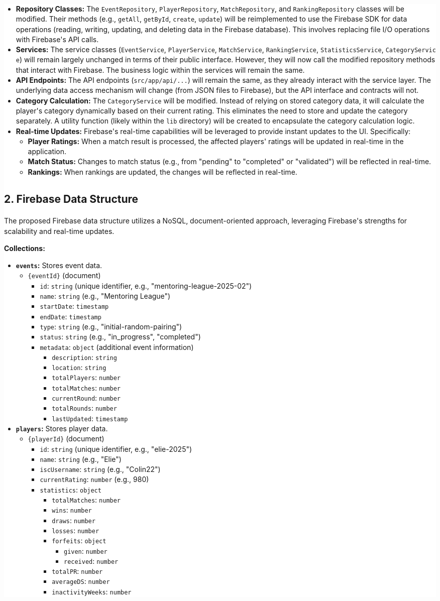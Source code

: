 *   **Repository Classes:** The `EventRepository`, `PlayerRepository`, `MatchRepository`, and `RankingRepository` classes will be modified.  Their methods (e.g., `getAll`, `getById`, `create`, `update`) will be reimplemented to use the Firebase SDK for data operations (reading, writing, updating, and deleting data in the Firebase database).  This involves replacing file I/O operations with Firebase's API calls.
*   **Services:** The service classes (`EventService`, `PlayerService`, `MatchService`, `RankingService`, `StatisticsService`, `CategoryService`) will remain largely unchanged in terms of their public interface.  However, they will now call the modified repository methods that interact with Firebase.  The business logic within the services will remain the same.
*   **API Endpoints:** The API endpoints (`src/app/api/...`) will remain the same, as they already interact with the service layer. The underlying data access mechanism will change (from JSON files to Firebase), but the API interface and contracts will not.
*   **Category Calculation:** The `CategoryService` will be modified. Instead of relying on stored category data, it will calculate the player's category dynamically based on their current rating. This eliminates the need to store and update the category separately.  A utility function (likely within the `lib` directory) will be created to encapsulate the category calculation logic.
* **Real-time Updates:** Firebase's real-time capabilities will be leveraged to provide instant updates to the UI. Specifically:
    *   **Player Ratings:**  When a match result is processed, the affected players' ratings will be updated in real-time in the application.
    *   **Match Status:** Changes to match status (e.g., from "pending" to "completed" or "validated") will be reflected in real-time.
    * **Rankings:** When rankings are updated, the changes will be reflected in real-time.

## 2. Firebase Data Structure

The proposed Firebase data structure utilizes a NoSQL, document-oriented approach, leveraging Firebase's strengths for scalability and real-time updates.

**Collections:**

*   **`events`:** Stores event data.
    *   `{eventId}` (document)
        *   `id`: `string` (unique identifier, e.g., "mentoring-league-2025-02")
        *   `name`: `string` (e.g., "Mentoring League")
        *   `startDate`: `timestamp`
        *   `endDate`: `timestamp`
        *   `type`: `string` (e.g., "initial-random-pairing")
        *   `status`: `string` (e.g., "in_progress", "completed")
        *   `metadata`: `object` (additional event information)
            *   `description`: `string`
            *   `location`: `string`
            *   `totalPlayers`: `number`
            *   `totalMatches`: `number`
            *   `currentRound`: `number`
            *   `totalRounds`: `number`
            *   `lastUpdated`: `timestamp`
*   **`players`:** Stores player data.
    *   `{playerId}` (document)
        *   `id`: `string` (unique identifier, e.g., "elie-2025")
        *   `name`: `string` (e.g., "Elie")
        *   `iscUsername`: `string` (e.g., "Colin22")
        *   `currentRating`: `number` (e.g., 980)
        *   `statistics`: `object`
            *   `totalMatches`: `number`
            *   `wins`: `number`
            *   `draws`: `number`
            *   `losses`: `number`
            *   `forfeits`: `object`
                *   `given`: `number`
                *   `received`: `number`
            *   `totalPR`: `number`
            *   `averageDS`: `number`
            *   `inactivityWeeks`: `number`